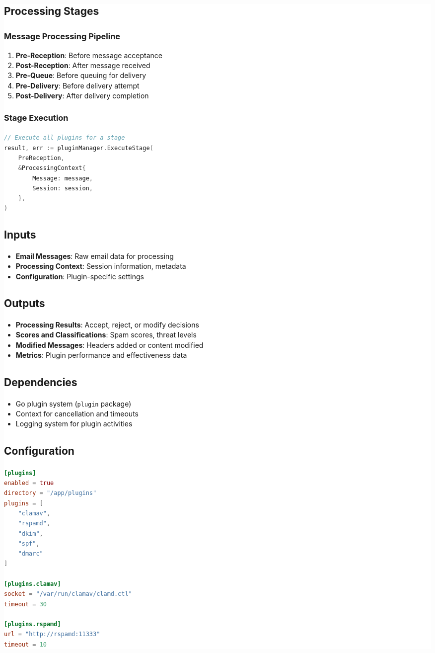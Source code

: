 ```go
```

## Processing Stages

### Message Processing Pipeline
1. **Pre-Reception**: Before message acceptance
2. **Post-Reception**: After message received
3. **Pre-Queue**: Before queuing for delivery
4. **Pre-Delivery**: Before delivery attempt
5. **Post-Delivery**: After delivery completion

### Stage Execution
```go
// Execute all plugins for a stage
result, err := pluginManager.ExecuteStage(
    PreReception,
    &ProcessingContext{
        Message: message,
        Session: session,
    },
)
```

## Inputs
- **Email Messages**: Raw email data for processing
- **Processing Context**: Session information, metadata
- **Configuration**: Plugin-specific settings

## Outputs
- **Processing Results**: Accept, reject, or modify decisions
- **Scores and Classifications**: Spam scores, threat levels
- **Modified Messages**: Headers added or content modified
- **Metrics**: Plugin performance and effectiveness data

## Dependencies
- Go plugin system (`plugin` package)
- Context for cancellation and timeouts
- Logging system for plugin activities

## Configuration
```toml
[plugins]
enabled = true
directory = "/app/plugins"
plugins = [
    "clamav",
    "rspamd", 
    "dkim",
    "spf",
    "dmarc"
]

[plugins.clamav]
socket = "/var/run/clamav/clamd.ctl"
timeout = 30

[plugins.rspamd]
url = "http://rspamd:11333"
timeout = 10

```